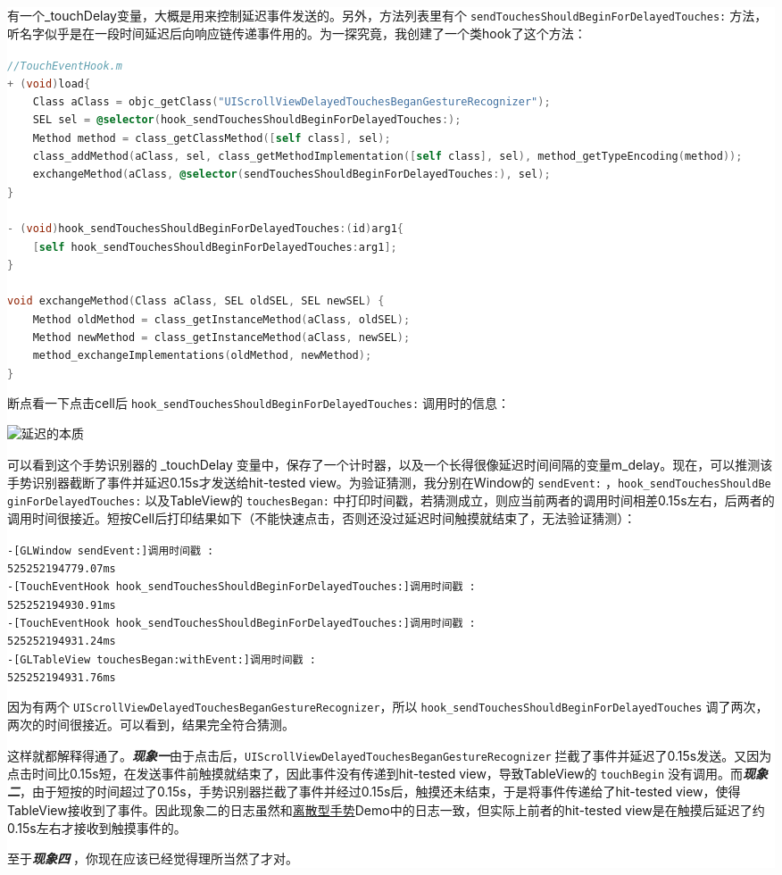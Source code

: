 有一个_touchDelay变量，大概是用来控制延迟事件发送的。另外，方法列表里有个 ``sendTouchesShouldBeginForDelayedTouches:`` 方法，听名字似乎是在一段时间延迟后向响应链传递事件用的。为一探究竟，我创建了一个类hook了这个方法：

```objective-c
//TouchEventHook.m
+ (void)load{
    Class aClass = objc_getClass("UIScrollViewDelayedTouchesBeganGestureRecognizer");
    SEL sel = @selector(hook_sendTouchesShouldBeginForDelayedTouches:);
    Method method = class_getClassMethod([self class], sel);
    class_addMethod(aClass, sel, class_getMethodImplementation([self class], sel), method_getTypeEncoding(method));
    exchangeMethod(aClass, @selector(sendTouchesShouldBeginForDelayedTouches:), sel);
}

- (void)hook_sendTouchesShouldBeginForDelayedTouches:(id)arg1{
    [self hook_sendTouchesShouldBeginForDelayedTouches:arg1];
}

void exchangeMethod(Class aClass, SEL oldSEL, SEL newSEL) {
    Method oldMethod = class_getInstanceMethod(aClass, oldSEL);
    Method newMethod = class_getInstanceMethod(aClass, newSEL);
    method_exchangeImplementations(oldMethod, newMethod);
}
```

断点看一下点击cell后 ``hook_sendTouchesShouldBeginForDelayedTouches:`` 调用时的信息：

![延迟的本质](http://oubmw34rc.bkt.clouddn.com/touchevent_15.png)

可以看到这个手势识别器的 _touchDelay 变量中，保存了一个计时器，以及一个长得很像延迟时间间隔的变量m\_delay。现在，可以推测该手势识别器截断了事件并延迟0.15s才发送给hit-tested view。为验证猜测，我分别在Window的 ``sendEvent:`` ，``hook_sendTouchesShouldBeginForDelayedTouches:`` 以及TableView的 ``touchesBegan:`` 中打印时间戳，若猜测成立，则应当前两者的调用时间相差0.15s左右，后两者的调用时间很接近。短按Cell后打印结果如下（不能快速点击，否则还没过延迟时间触摸就结束了，无法验证猜测）：

```
-[GLWindow sendEvent:]调用时间戳 :
525252194779.07ms
-[TouchEventHook hook_sendTouchesShouldBeginForDelayedTouches:]调用时间戳 :
525252194930.91ms
-[TouchEventHook hook_sendTouchesShouldBeginForDelayedTouches:]调用时间戳 :
525252194931.24ms
-[GLTableView touchesBegan:withEvent:]调用时间戳 :
525252194931.76ms
```

因为有两个 ``UIScrollViewDelayedTouchesBeganGestureRecognizer``，所以 ``hook_sendTouchesShouldBeginForDelayedTouches`` 调了两次，两次的时间很接近。可以看到，结果完全符合猜测。

这样就都解释得通了。***现象一***由于点击后，```UIScrollViewDelayedTouchesBeganGestureRecognizer``` 拦截了事件并延迟了0.15s发送。又因为点击时间比0.15s短，在发送事件前触摸就结束了，因此事件没有传递到hit-tested view，导致TableView的 ``touchBegin`` 没有调用。而***现象二***，由于短按的时间超过了0.15s，手势识别器拦截了事件并经过0.15s后，触摸还未结束，于是将事件传递给了hit-tested view，使得TableView接收到了事件。因此现象二的日志虽然和[离散型手势]()Demo中的日志一致，但实际上前者的hit-tested view是在触摸后延迟了约0.15s左右才接收到触摸事件的。

至于***现象四*** ，你现在应该已经觉得理所当然了才对。
